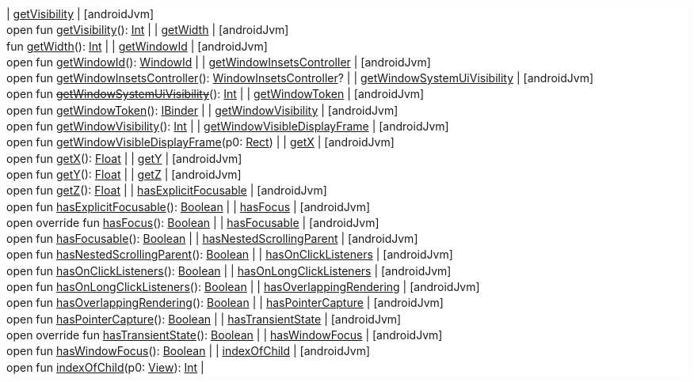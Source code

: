 | [getVisibility](index.md#428802420%2FFunctions%2F1012385356) | [androidJvm]<br>open fun [getVisibility](index.md#428802420%2FFunctions%2F1012385356)(): [Int](https://kotlinlang.org/api/latest/jvm/stdlib/kotlin/-int/index.html) |
| [getWidth](index.md#-684136818%2FFunctions%2F1012385356) | [androidJvm]<br>fun [getWidth](index.md#-684136818%2FFunctions%2F1012385356)(): [Int](https://kotlinlang.org/api/latest/jvm/stdlib/kotlin/-int/index.html) |
| [getWindowId](index.md#-320919621%2FFunctions%2F1012385356) | [androidJvm]<br>open fun [getWindowId](index.md#-320919621%2FFunctions%2F1012385356)(): [WindowId](https://developer.android.com/reference/kotlin/android/view/WindowId.html) |
| [getWindowInsetsController](index.md#-2137821756%2FFunctions%2F1012385356) | [androidJvm]<br>open fun [getWindowInsetsController](index.md#-2137821756%2FFunctions%2F1012385356)(): [WindowInsetsController](https://developer.android.com/reference/kotlin/android/view/WindowInsetsController.html)? |
| [getWindowSystemUiVisibility](index.md#1912079233%2FFunctions%2F1012385356) | [androidJvm]<br>open fun [~~getWindowSystemUiVisibility~~](index.md#1912079233%2FFunctions%2F1012385356)(): [Int](https://kotlinlang.org/api/latest/jvm/stdlib/kotlin/-int/index.html) |
| [getWindowToken](index.md#1057378443%2FFunctions%2F1012385356) | [androidJvm]<br>open fun [getWindowToken](index.md#1057378443%2FFunctions%2F1012385356)(): [IBinder](https://developer.android.com/reference/kotlin/android/os/IBinder.html) |
| [getWindowVisibility](index.md#951704740%2FFunctions%2F1012385356) | [androidJvm]<br>open fun [getWindowVisibility](index.md#951704740%2FFunctions%2F1012385356)(): [Int](https://kotlinlang.org/api/latest/jvm/stdlib/kotlin/-int/index.html) |
| [getWindowVisibleDisplayFrame](index.md#1401500467%2FFunctions%2F1012385356) | [androidJvm]<br>open fun [getWindowVisibleDisplayFrame](index.md#1401500467%2FFunctions%2F1012385356)(p0: [Rect](https://developer.android.com/reference/kotlin/android/graphics/Rect.html)) |
| [getX](index.md#71672732%2FFunctions%2F1012385356) | [androidJvm]<br>open fun [getX](index.md#71672732%2FFunctions%2F1012385356)(): [Float](https://kotlinlang.org/api/latest/jvm/stdlib/kotlin/-float/index.html) |
| [getY](index.md#102692539%2FFunctions%2F1012385356) | [androidJvm]<br>open fun [getY](index.md#102692539%2FFunctions%2F1012385356)(): [Float](https://kotlinlang.org/api/latest/jvm/stdlib/kotlin/-float/index.html) |
| [getZ](index.md#133712346%2FFunctions%2F1012385356) | [androidJvm]<br>open fun [getZ](index.md#133712346%2FFunctions%2F1012385356)(): [Float](https://kotlinlang.org/api/latest/jvm/stdlib/kotlin/-float/index.html) |
| [hasExplicitFocusable](index.md#1327587514%2FFunctions%2F1012385356) | [androidJvm]<br>open fun [hasExplicitFocusable](index.md#1327587514%2FFunctions%2F1012385356)(): [Boolean](https://kotlinlang.org/api/latest/jvm/stdlib/kotlin/-boolean/index.html) |
| [hasFocus](index.md#-1725509057%2FFunctions%2F1012385356) | [androidJvm]<br>open override fun [hasFocus](index.md#-1725509057%2FFunctions%2F1012385356)(): [Boolean](https://kotlinlang.org/api/latest/jvm/stdlib/kotlin/-boolean/index.html) |
| [hasFocusable](index.md#7132774%2FFunctions%2F1012385356) | [androidJvm]<br>open fun [hasFocusable](index.md#7132774%2FFunctions%2F1012385356)(): [Boolean](https://kotlinlang.org/api/latest/jvm/stdlib/kotlin/-boolean/index.html) |
| [hasNestedScrollingParent](index.md#1895189456%2FFunctions%2F1012385356) | [androidJvm]<br>open fun [hasNestedScrollingParent](index.md#1895189456%2FFunctions%2F1012385356)(): [Boolean](https://kotlinlang.org/api/latest/jvm/stdlib/kotlin/-boolean/index.html) |
| [hasOnClickListeners](index.md#-598975956%2FFunctions%2F1012385356) | [androidJvm]<br>open fun [hasOnClickListeners](index.md#-598975956%2FFunctions%2F1012385356)(): [Boolean](https://kotlinlang.org/api/latest/jvm/stdlib/kotlin/-boolean/index.html) |
| [hasOnLongClickListeners](index.md#-234482416%2FFunctions%2F1012385356) | [androidJvm]<br>open fun [hasOnLongClickListeners](index.md#-234482416%2FFunctions%2F1012385356)(): [Boolean](https://kotlinlang.org/api/latest/jvm/stdlib/kotlin/-boolean/index.html) |
| [hasOverlappingRendering](index.md#-1983604913%2FFunctions%2F1012385356) | [androidJvm]<br>open fun [hasOverlappingRendering](index.md#-1983604913%2FFunctions%2F1012385356)(): [Boolean](https://kotlinlang.org/api/latest/jvm/stdlib/kotlin/-boolean/index.html) |
| [hasPointerCapture](index.md#-1763231271%2FFunctions%2F1012385356) | [androidJvm]<br>open fun [hasPointerCapture](index.md#-1763231271%2FFunctions%2F1012385356)(): [Boolean](https://kotlinlang.org/api/latest/jvm/stdlib/kotlin/-boolean/index.html) |
| [hasTransientState](index.md#-1724253604%2FFunctions%2F1012385356) | [androidJvm]<br>open override fun [hasTransientState](index.md#-1724253604%2FFunctions%2F1012385356)(): [Boolean](https://kotlinlang.org/api/latest/jvm/stdlib/kotlin/-boolean/index.html) |
| [hasWindowFocus](index.md#2104168400%2FFunctions%2F1012385356) | [androidJvm]<br>open fun [hasWindowFocus](index.md#2104168400%2FFunctions%2F1012385356)(): [Boolean](https://kotlinlang.org/api/latest/jvm/stdlib/kotlin/-boolean/index.html) |
| [indexOfChild](index.md#1714152137%2FFunctions%2F1012385356) | [androidJvm]<br>open fun [indexOfChild](index.md#1714152137%2FFunctions%2F1012385356)(p0: [View](https://developer.android.com/reference/kotlin/android/view/View.html)): [Int](https://kotlinlang.org/api/latest/jvm/stdlib/kotlin/-int/index.html) |
